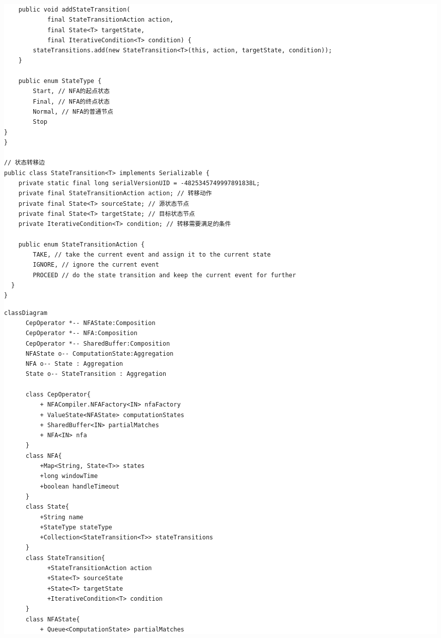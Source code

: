 ```
    public void addStateTransition(
			final StateTransitionAction action,
			final State<T> targetState,
			final IterativeCondition<T> condition) {
		stateTransitions.add(new StateTransition<T>(this, action, targetState, condition));
	}

	public enum StateType {
		Start, // NFA的起点状态
		Final, // NFA的终点状态
		Normal, // NFA的普通节点
		Stop
}
}

// 状态转移边
public class StateTransition<T> implements Serializable {
    private static final long serialVersionUID = -4825345749997891838L;
    private final StateTransitionAction action; // 转移动作
    private final State<T> sourceState; // 源状态节点
    private final State<T> targetState; // 目标状态节点
    private IterativeCondition<T> condition; // 转移需要满足的条件

	public enum StateTransitionAction {
		TAKE, // take the current event and assign it to the current state
		IGNORE, // ignore the current event
		PROCEED // do the state transition and keep the current event for further 
  }
}
```
```mermaid
classDiagram
	  CepOperator *-- NFAState:Composition
	  CepOperator *-- NFA:Composition
	  CepOperator *-- SharedBuffer:Composition
	  NFAState o-- ComputationState:Aggregation
	  NFA o-- State : Aggregation
	  State o-- StateTransition : Aggregation

	  class CepOperator{
          + NFACompiler.NFAFactory<IN> nfaFactory
          + ValueState<NFAState> computationStates
          + SharedBuffer<IN> partialMatches
          + NFA<IN> nfa
	  }
      class NFA{
          +Map<String, State<T>> states
          +long windowTime
          +boolean handleTimeout
      }
	  class State{
		  +String name
		  +StateType stateType
	      +Collection<StateTransition<T>> stateTransitions
	  }
	  class StateTransition{
		  	+StateTransitionAction action
			+State<T> sourceState
			+State<T> targetState
			+IterativeCondition<T> condition
	  }
	  class NFAState{
		  + Queue<ComputationState> partialMatches
```